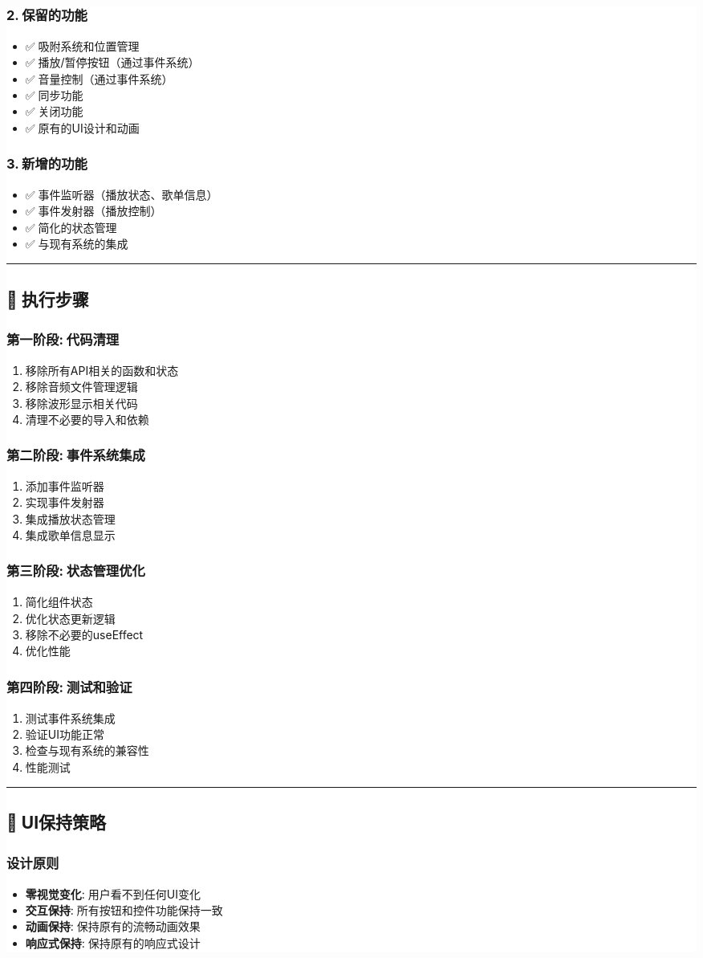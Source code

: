 ### **2. 保留的功能**
- ✅ 吸附系统和位置管理
- ✅ 播放/暂停按钮（通过事件系统）
- ✅ 音量控制（通过事件系统）
- ✅ 同步功能
- ✅ 关闭功能
- ✅ 原有的UI设计和动画

### **3. 新增的功能**
- ✅ 事件监听器（播放状态、歌单信息）
- ✅ 事件发射器（播放控制）
- ✅ 简化的状态管理
- ✅ 与现有系统的集成

---

## 🔄 执行步骤

### **第一阶段: 代码清理**
1. 移除所有API相关的函数和状态
2. 移除音频文件管理逻辑
3. 移除波形显示相关代码
4. 清理不必要的导入和依赖

### **第二阶段: 事件系统集成**
1. 添加事件监听器
2. 实现事件发射器
3. 集成播放状态管理
4. 集成歌单信息显示

### **第三阶段: 状态管理优化**
1. 简化组件状态
2. 优化状态更新逻辑
3. 移除不必要的useEffect
4. 优化性能

### **第四阶段: 测试和验证**
1. 测试事件系统集成
2. 验证UI功能正常
3. 检查与现有系统的兼容性
4. 性能测试

---

## 🎨 UI保持策略

### **设计原则**
- **零视觉变化**: 用户看不到任何UI变化
- **交互保持**: 所有按钮和控件功能保持一致
- **动画保持**: 保持原有的流畅动画效果
- **响应式保持**: 保持原有的响应式设计
